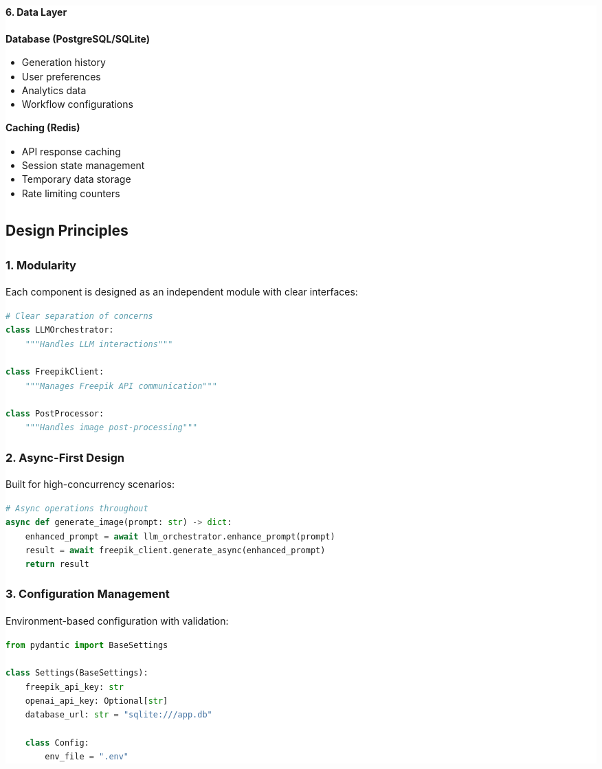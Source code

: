 #### 6. Data Layer

**Database (PostgreSQL/SQLite)**
- Generation history
- User preferences
- Analytics data
- Workflow configurations

**Caching (Redis)**
- API response caching
- Session state management
- Temporary data storage
- Rate limiting counters

## Design Principles

### 1. Modularity

Each component is designed as an independent module with clear interfaces:

```python
# Clear separation of concerns
class LLMOrchestrator:
    """Handles LLM interactions"""
    
class FreepikClient:
    """Manages Freepik API communication"""
    
class PostProcessor:
    """Handles image post-processing"""
```

### 2. Async-First Design

Built for high-concurrency scenarios:

```python
# Async operations throughout
async def generate_image(prompt: str) -> dict:
    enhanced_prompt = await llm_orchestrator.enhance_prompt(prompt)
    result = await freepik_client.generate_async(enhanced_prompt)
    return result
```

### 3. Configuration Management

Environment-based configuration with validation:

```python
from pydantic import BaseSettings

class Settings(BaseSettings):
    freepik_api_key: str
    openai_api_key: Optional[str]
    database_url: str = "sqlite:///app.db"
    
    class Config:
        env_file = ".env"
```
